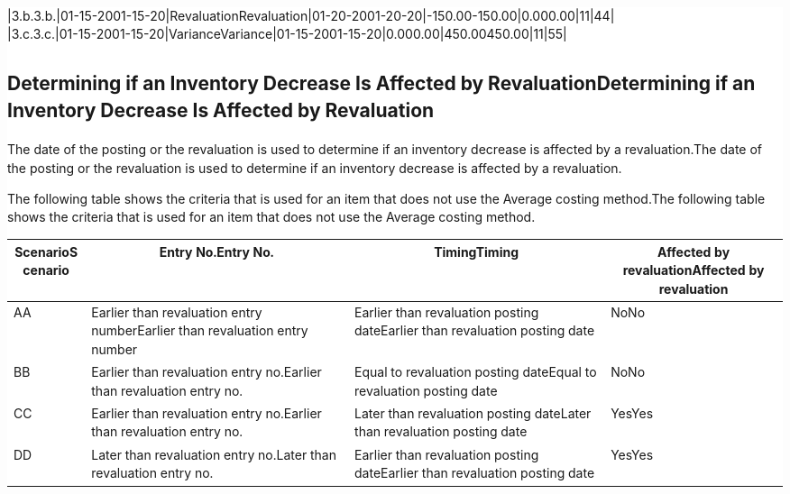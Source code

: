 |<span data-ttu-id="03f4d-278">3.b.</span><span class="sxs-lookup"><span data-stu-id="03f4d-278">3.b.</span></span>|<span data-ttu-id="03f4d-279">01-15-20</span><span class="sxs-lookup"><span data-stu-id="03f4d-279">01-15-20</span></span>|<span data-ttu-id="03f4d-280">Revaluation</span><span class="sxs-lookup"><span data-stu-id="03f4d-280">Revaluation</span></span>|<span data-ttu-id="03f4d-281">01-20-20</span><span class="sxs-lookup"><span data-stu-id="03f4d-281">01-20-20</span></span>|<span data-ttu-id="03f4d-282">-150.00</span><span class="sxs-lookup"><span data-stu-id="03f4d-282">-150.00</span></span>|<span data-ttu-id="03f4d-283">0.00</span><span class="sxs-lookup"><span data-stu-id="03f4d-283">0.00</span></span>|<span data-ttu-id="03f4d-284">1</span><span class="sxs-lookup"><span data-stu-id="03f4d-284">1</span></span>|<span data-ttu-id="03f4d-285">4</span><span class="sxs-lookup"><span data-stu-id="03f4d-285">4</span></span>|  
|<span data-ttu-id="03f4d-286">3.c.</span><span class="sxs-lookup"><span data-stu-id="03f4d-286">3.c.</span></span>|<span data-ttu-id="03f4d-287">01-15-20</span><span class="sxs-lookup"><span data-stu-id="03f4d-287">01-15-20</span></span>|<span data-ttu-id="03f4d-288">Variance</span><span class="sxs-lookup"><span data-stu-id="03f4d-288">Variance</span></span>|<span data-ttu-id="03f4d-289">01-15-20</span><span class="sxs-lookup"><span data-stu-id="03f4d-289">01-15-20</span></span>|<span data-ttu-id="03f4d-290">0.00</span><span class="sxs-lookup"><span data-stu-id="03f4d-290">0.00</span></span>|<span data-ttu-id="03f4d-291">450.00</span><span class="sxs-lookup"><span data-stu-id="03f4d-291">450.00</span></span>|<span data-ttu-id="03f4d-292">1</span><span class="sxs-lookup"><span data-stu-id="03f4d-292">1</span></span>|<span data-ttu-id="03f4d-293">5</span><span class="sxs-lookup"><span data-stu-id="03f4d-293">5</span></span>|  

## <a name="determining-if-an-inventory-decrease-is-affected-by-revaluation"></a><span data-ttu-id="03f4d-294">Determining if an Inventory Decrease Is Affected by Revaluation</span><span class="sxs-lookup"><span data-stu-id="03f4d-294">Determining if an Inventory Decrease Is Affected by Revaluation</span></span>  
<span data-ttu-id="03f4d-295">The date of the posting or the revaluation is used to determine if an inventory decrease is affected by a revaluation.</span><span class="sxs-lookup"><span data-stu-id="03f4d-295">The date of the posting or the revaluation is used to determine if an inventory decrease is affected by a revaluation.</span></span>  

<span data-ttu-id="03f4d-296">The following table shows the criteria that is used for an item that does not use the Average costing method.</span><span class="sxs-lookup"><span data-stu-id="03f4d-296">The following table shows the criteria that is used for an item that does not use the Average costing method.</span></span>  

|<span data-ttu-id="03f4d-297">Scenario</span><span class="sxs-lookup"><span data-stu-id="03f4d-297">Scenario</span></span>|<span data-ttu-id="03f4d-298">Entry No.</span><span class="sxs-lookup"><span data-stu-id="03f4d-298">Entry No.</span></span>|<span data-ttu-id="03f4d-299">Timing</span><span class="sxs-lookup"><span data-stu-id="03f4d-299">Timing</span></span>|<span data-ttu-id="03f4d-300">Affected by revaluation</span><span class="sxs-lookup"><span data-stu-id="03f4d-300">Affected by revaluation</span></span>|  
|--------------|---------------|------------|-----------------------------|  
|<span data-ttu-id="03f4d-301">A</span><span class="sxs-lookup"><span data-stu-id="03f4d-301">A</span></span>|<span data-ttu-id="03f4d-302">Earlier than revaluation entry number</span><span class="sxs-lookup"><span data-stu-id="03f4d-302">Earlier than revaluation entry number</span></span>|<span data-ttu-id="03f4d-303">Earlier than revaluation posting date</span><span class="sxs-lookup"><span data-stu-id="03f4d-303">Earlier than revaluation posting date</span></span>|<span data-ttu-id="03f4d-304">No</span><span class="sxs-lookup"><span data-stu-id="03f4d-304">No</span></span>|  
|<span data-ttu-id="03f4d-305">B</span><span class="sxs-lookup"><span data-stu-id="03f4d-305">B</span></span>|<span data-ttu-id="03f4d-306">Earlier than revaluation entry no.</span><span class="sxs-lookup"><span data-stu-id="03f4d-306">Earlier than revaluation entry no.</span></span>|<span data-ttu-id="03f4d-307">Equal to revaluation posting date</span><span class="sxs-lookup"><span data-stu-id="03f4d-307">Equal to revaluation posting date</span></span>|<span data-ttu-id="03f4d-308">No</span><span class="sxs-lookup"><span data-stu-id="03f4d-308">No</span></span>|  
|<span data-ttu-id="03f4d-309">C</span><span class="sxs-lookup"><span data-stu-id="03f4d-309">C</span></span>|<span data-ttu-id="03f4d-310">Earlier than revaluation entry no.</span><span class="sxs-lookup"><span data-stu-id="03f4d-310">Earlier than revaluation entry no.</span></span>|<span data-ttu-id="03f4d-311">Later than revaluation posting date</span><span class="sxs-lookup"><span data-stu-id="03f4d-311">Later than revaluation posting date</span></span>|<span data-ttu-id="03f4d-312">Yes</span><span class="sxs-lookup"><span data-stu-id="03f4d-312">Yes</span></span>|  
|<span data-ttu-id="03f4d-313">D</span><span class="sxs-lookup"><span data-stu-id="03f4d-313">D</span></span>|<span data-ttu-id="03f4d-314">Later than revaluation entry no.</span><span class="sxs-lookup"><span data-stu-id="03f4d-314">Later than revaluation entry no.</span></span>|<span data-ttu-id="03f4d-315">Earlier than revaluation posting date</span><span class="sxs-lookup"><span data-stu-id="03f4d-315">Earlier than revaluation posting date</span></span>|<span data-ttu-id="03f4d-316">Yes</span><span class="sxs-lookup"><span data-stu-id="03f4d-316">Yes</span></span>|  